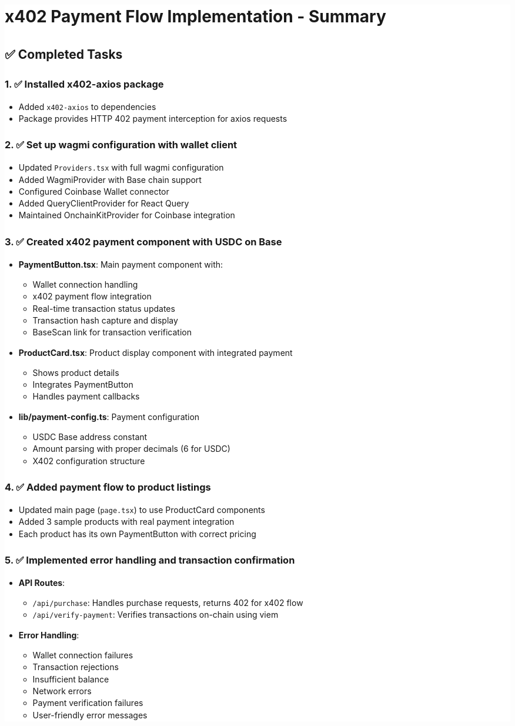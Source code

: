 # x402 Payment Flow Implementation - Summary

## ✅ Completed Tasks

### 1. ✅ Installed x402-axios package
- Added `x402-axios` to dependencies
- Package provides HTTP 402 payment interception for axios requests

### 2. ✅ Set up wagmi configuration with wallet client
- Updated `Providers.tsx` with full wagmi configuration
- Added WagmiProvider with Base chain support
- Configured Coinbase Wallet connector
- Added QueryClientProvider for React Query
- Maintained OnchainKitProvider for Coinbase integration

### 3. ✅ Created x402 payment component with USDC on Base
- **PaymentButton.tsx**: Main payment component with:
  - Wallet connection handling
  - x402 payment flow integration
  - Real-time transaction status updates
  - Transaction hash capture and display
  - BaseScan link for transaction verification
  
- **ProductCard.tsx**: Product display component with integrated payment
  - Shows product details
  - Integrates PaymentButton
  - Handles payment callbacks

- **lib/payment-config.ts**: Payment configuration
  - USDC Base address constant
  - Amount parsing with proper decimals (6 for USDC)
  - X402 configuration structure

### 4. ✅ Added payment flow to product listings
- Updated main page (`page.tsx`) to use ProductCard components
- Added 3 sample products with real payment integration
- Each product has its own PaymentButton with correct pricing

### 5. ✅ Implemented error handling and transaction confirmation
- **API Routes**:
  - `/api/purchase`: Handles purchase requests, returns 402 for x402 flow
  - `/api/verify-payment`: Verifies transactions on-chain using viem

- **Error Handling**:
  - Wallet connection failures
  - Transaction rejections
  - Insufficient balance
  - Network errors
  - Payment verification failures
  - User-friendly error messages

